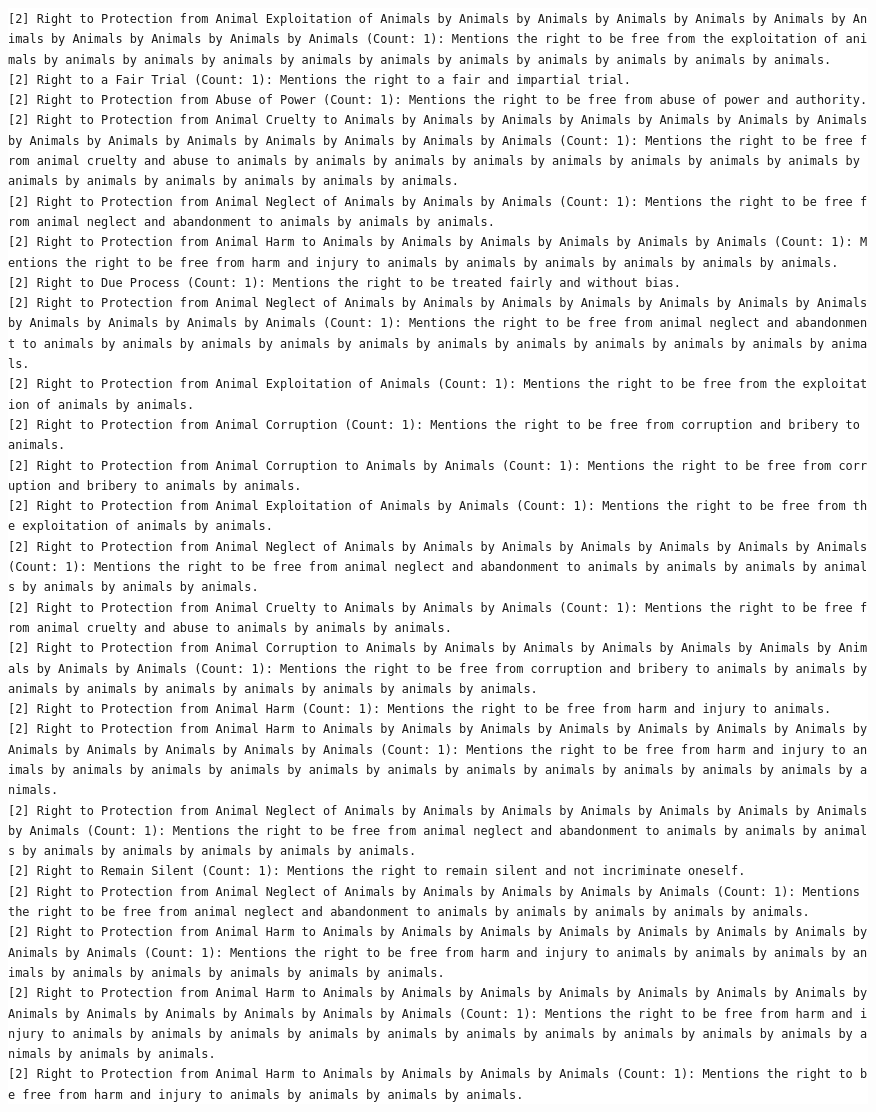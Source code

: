 	[2] Right to Protection from Animal Exploitation of Animals by Animals by Animals by Animals by Animals by Animals by Animals by Animals by Animals by Animals by Animals (Count: 1): Mentions the right to be free from the exploitation of animals by animals by animals by animals by animals by animals by animals by animals by animals by animals by animals.
	[2] Right to a Fair Trial (Count: 1): Mentions the right to a fair and impartial trial.
	[2] Right to Protection from Abuse of Power (Count: 1): Mentions the right to be free from abuse of power and authority.
	[2] Right to Protection from Animal Cruelty to Animals by Animals by Animals by Animals by Animals by Animals by Animals by Animals by Animals by Animals by Animals by Animals by Animals by Animals (Count: 1): Mentions the right to be free from animal cruelty and abuse to animals by animals by animals by animals by animals by animals by animals by animals by animals by animals by animals by animals by animals by animals.
	[2] Right to Protection from Animal Neglect of Animals by Animals by Animals (Count: 1): Mentions the right to be free from animal neglect and abandonment to animals by animals by animals.
	[2] Right to Protection from Animal Harm to Animals by Animals by Animals by Animals by Animals by Animals (Count: 1): Mentions the right to be free from harm and injury to animals by animals by animals by animals by animals by animals.
	[2] Right to Due Process (Count: 1): Mentions the right to be treated fairly and without bias.
	[2] Right to Protection from Animal Neglect of Animals by Animals by Animals by Animals by Animals by Animals by Animals by Animals by Animals by Animals by Animals (Count: 1): Mentions the right to be free from animal neglect and abandonment to animals by animals by animals by animals by animals by animals by animals by animals by animals by animals by animals.
	[2] Right to Protection from Animal Exploitation of Animals (Count: 1): Mentions the right to be free from the exploitation of animals by animals.
	[2] Right to Protection from Animal Corruption (Count: 1): Mentions the right to be free from corruption and bribery to animals.
	[2] Right to Protection from Animal Corruption to Animals by Animals (Count: 1): Mentions the right to be free from corruption and bribery to animals by animals.
	[2] Right to Protection from Animal Exploitation of Animals by Animals (Count: 1): Mentions the right to be free from the exploitation of animals by animals.
	[2] Right to Protection from Animal Neglect of Animals by Animals by Animals by Animals by Animals by Animals by Animals (Count: 1): Mentions the right to be free from animal neglect and abandonment to animals by animals by animals by animals by animals by animals by animals.
	[2] Right to Protection from Animal Cruelty to Animals by Animals by Animals (Count: 1): Mentions the right to be free from animal cruelty and abuse to animals by animals by animals.
	[2] Right to Protection from Animal Corruption to Animals by Animals by Animals by Animals by Animals by Animals by Animals by Animals by Animals (Count: 1): Mentions the right to be free from corruption and bribery to animals by animals by animals by animals by animals by animals by animals by animals by animals.
	[2] Right to Protection from Animal Harm (Count: 1): Mentions the right to be free from harm and injury to animals.
	[2] Right to Protection from Animal Harm to Animals by Animals by Animals by Animals by Animals by Animals by Animals by Animals by Animals by Animals by Animals by Animals (Count: 1): Mentions the right to be free from harm and injury to animals by animals by animals by animals by animals by animals by animals by animals by animals by animals by animals by animals.
	[2] Right to Protection from Animal Neglect of Animals by Animals by Animals by Animals by Animals by Animals by Animals by Animals (Count: 1): Mentions the right to be free from animal neglect and abandonment to animals by animals by animals by animals by animals by animals by animals by animals.
	[2] Right to Remain Silent (Count: 1): Mentions the right to remain silent and not incriminate oneself.
	[2] Right to Protection from Animal Neglect of Animals by Animals by Animals by Animals by Animals (Count: 1): Mentions the right to be free from animal neglect and abandonment to animals by animals by animals by animals by animals.
	[2] Right to Protection from Animal Harm to Animals by Animals by Animals by Animals by Animals by Animals by Animals by Animals by Animals (Count: 1): Mentions the right to be free from harm and injury to animals by animals by animals by animals by animals by animals by animals by animals by animals.
	[2] Right to Protection from Animal Harm to Animals by Animals by Animals by Animals by Animals by Animals by Animals by Animals by Animals by Animals by Animals by Animals by Animals (Count: 1): Mentions the right to be free from harm and injury to animals by animals by animals by animals by animals by animals by animals by animals by animals by animals by animals by animals by animals.
	[2] Right to Protection from Animal Harm to Animals by Animals by Animals by Animals (Count: 1): Mentions the right to be free from harm and injury to animals by animals by animals by animals.
